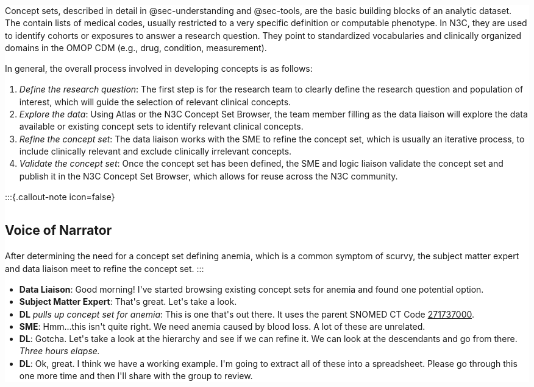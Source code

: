 Concept sets, described in detail in @sec-understanding and @sec-tools, are the basic building blocks of an analytic dataset.
The contain lists of medical codes, usually restricted to a very specific definition or computable phenotype.
In N3C, they are used to identify cohorts or exposures to answer a research question.
They point to standardized vocabularies and clinically organized domains in the OMOP CDM (e.g., drug, condition, measurement).

In general, the overall process involved in developing concepts is as follows:

1. _Define the research question_: The first step is for the research team to clearly define the research question and population of interest, which will guide the selection of relevant clinical concepts.
1. _Explore the data_: Using Atlas or the N3C Concept Set Browser, the team member filling as the data liaison will explore the data available or existing concept sets to identify relevant clinical concepts.
1. _Refine the concept set_: The data liaison works with the SME to refine the concept set, which is usually an iterative process, to include clinically relevant and exclude clinically irrelevant concepts.
1. _Validate the concept set_: Once the concept set has been defined, the SME and logic liaison validate the concept set and publish it in the N3C Concept Set Browser, which allows for reuse across the N3C community.

:::{.callout-note icon=false}

## Voice of Narrator

After determining the need for a concept set defining anemia, which is a common symptom of scurvy, the subject matter expert and data liaison meet to refine the concept set.
:::

* **Data Liaison**:
  Good morning! I've started browsing existing concept sets for anemia and found one potential option.
* **Subject Matter Expert**:
  That's great.
  Let's take a look.
* **DL** _pulls up concept set for anemia_:
  This is one that's out there.
  It uses the parent SNOMED CT Code [271737000](https://athena.ohdsi.org/search-terms/terms/439777).
* **SME**:
  Hmm...this isn't quite right.
  We need anemia caused by blood loss.
  A lot of these are unrelated.
* **DL**:
  Gotcha.
  Let's take a look at the hierarchy and see if we can refine it.
  We can look at the descendants and go from there.
  <br>_Three hours elapse._
* **DL**:
  Ok, great.
  I think we have a working example.
  I'm going to extract all of these into a spreadsheet.
  Please go through this one more time and then I'll share with the group to review.

